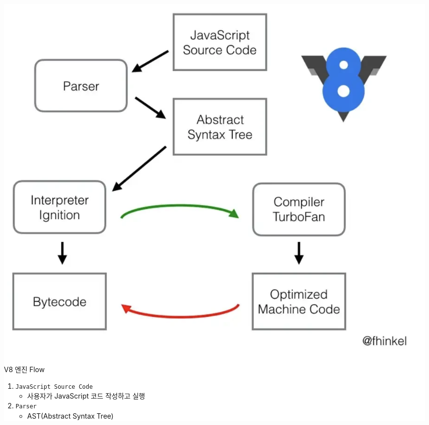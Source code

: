 ![V8 엔진 Flow](./images/image%200.png)

V8 엔진 Flow

1. `JavaScript Source Code`
    - 사용자가 JavaScript 코드 작성하고 실행
2. `Parser`
    - AST(Abstract Syntax Tree)
    
